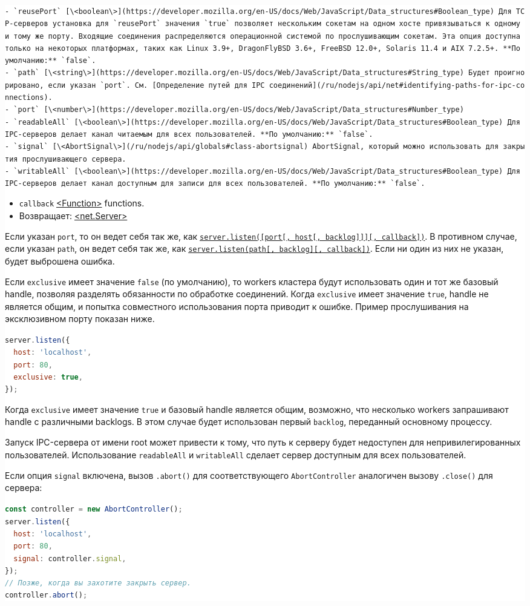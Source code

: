     - `reusePort` [\<boolean\>](https://developer.mozilla.org/en-US/docs/Web/JavaScript/Data_structures#Boolean_type) Для TCP-серверов установка для `reusePort` значения `true` позволяет нескольким сокетам на одном хосте привязываться к одному и тому же порту. Входящие соединения распределяются операционной системой по прослушивающим сокетам. Эта опция доступна только на некоторых платформах, таких как Linux 3.9+, DragonFlyBSD 3.6+, FreeBSD 12.0+, Solaris 11.4 и AIX 7.2.5+. **По умолчанию:** `false`.
    - `path` [\<string\>](https://developer.mozilla.org/en-US/docs/Web/JavaScript/Data_structures#String_type) Будет проигнорировано, если указан `port`. См. [Определение путей для IPC соединений](/ru/nodejs/api/net#identifying-paths-for-ipc-connections).
    - `port` [\<number\>](https://developer.mozilla.org/en-US/docs/Web/JavaScript/Data_structures#Number_type)
    - `readableAll` [\<boolean\>](https://developer.mozilla.org/en-US/docs/Web/JavaScript/Data_structures#Boolean_type) Для IPC-серверов делает канал читаемым для всех пользователей. **По умолчанию:** `false`.
    - `signal` [\<AbortSignal\>](/ru/nodejs/api/globals#class-abortsignal) AbortSignal, который можно использовать для закрытия прослушивающего сервера.
    - `writableAll` [\<boolean\>](https://developer.mozilla.org/en-US/docs/Web/JavaScript/Data_structures#Boolean_type) Для IPC-серверов делает канал доступным для записи для всех пользователей. **По умолчанию:** `false`.
  
 
- `callback` [\<Function\>](https://developer.mozilla.org/en-US/docs/Web/JavaScript/Reference/Global_Objects/Function) functions.
- Возвращает: [\<net.Server\>](/ru/nodejs/api/net#class-netserver)

Если указан `port`, то он ведет себя так же, как [`server.listen([port[, host[, backlog]]][, callback])`](/ru/nodejs/api/net#serverlistenport-host-backlog-callback). В противном случае, если указан `path`, он ведет себя так же, как [`server.listen(path[, backlog][, callback])`](/ru/nodejs/api/net#serverlistenpath-backlog-callback). Если ни один из них не указан, будет выброшена ошибка.

Если `exclusive` имеет значение `false` (по умолчанию), то workers кластера будут использовать один и тот же базовый handle, позволяя разделять обязанности по обработке соединений. Когда `exclusive` имеет значение `true`, handle не является общим, и попытка совместного использования порта приводит к ошибке. Пример прослушивания на эксклюзивном порту показан ниже.

```js [ESM]
server.listen({
  host: 'localhost',
  port: 80,
  exclusive: true,
});
```
Когда `exclusive` имеет значение `true` и базовый handle является общим, возможно, что несколько workers запрашивают handle с различными backlogs. В этом случае будет использован первый `backlog`, переданный основному процессу.

Запуск IPC-сервера от имени root может привести к тому, что путь к серверу будет недоступен для непривилегированных пользователей. Использование `readableAll` и `writableAll` сделает сервер доступным для всех пользователей.

Если опция `signal` включена, вызов `.abort()` для соответствующего `AbortController` аналогичен вызову `.close()` для сервера:

```js [ESM]
const controller = new AbortController();
server.listen({
  host: 'localhost',
  port: 80,
  signal: controller.signal,
});
// Позже, когда вы захотите закрыть сервер.
controller.abort();
```
